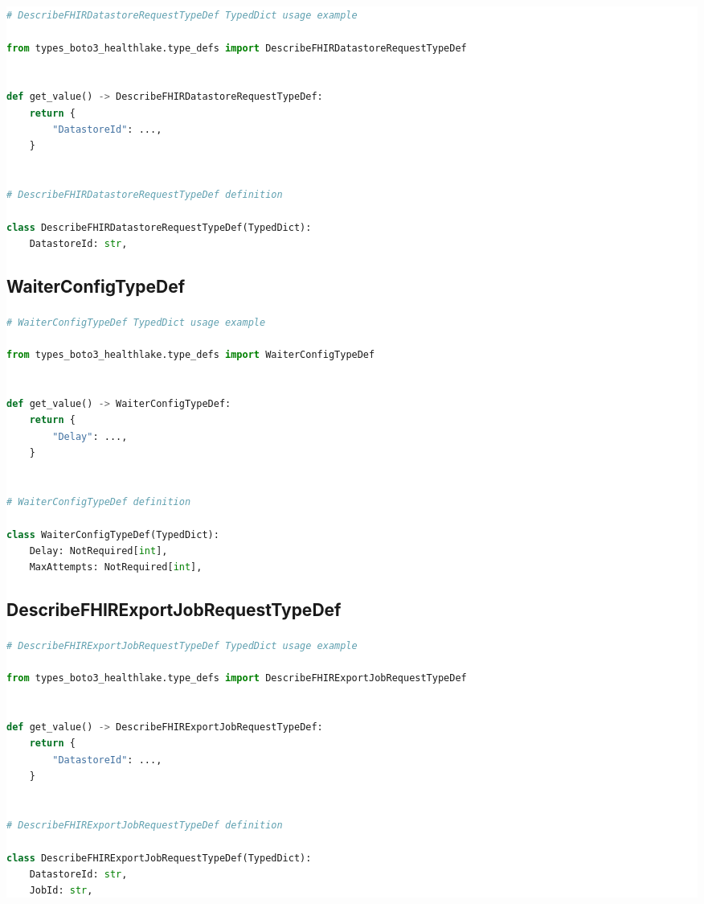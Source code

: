 ```python
# DescribeFHIRDatastoreRequestTypeDef TypedDict usage example

from types_boto3_healthlake.type_defs import DescribeFHIRDatastoreRequestTypeDef


def get_value() -> DescribeFHIRDatastoreRequestTypeDef:
    return {
        "DatastoreId": ...,
    }


# DescribeFHIRDatastoreRequestTypeDef definition

class DescribeFHIRDatastoreRequestTypeDef(TypedDict):
    DatastoreId: str,
```


## WaiterConfigTypeDef

```python
# WaiterConfigTypeDef TypedDict usage example

from types_boto3_healthlake.type_defs import WaiterConfigTypeDef


def get_value() -> WaiterConfigTypeDef:
    return {
        "Delay": ...,
    }


# WaiterConfigTypeDef definition

class WaiterConfigTypeDef(TypedDict):
    Delay: NotRequired[int],
    MaxAttempts: NotRequired[int],
```


## DescribeFHIRExportJobRequestTypeDef

```python
# DescribeFHIRExportJobRequestTypeDef TypedDict usage example

from types_boto3_healthlake.type_defs import DescribeFHIRExportJobRequestTypeDef


def get_value() -> DescribeFHIRExportJobRequestTypeDef:
    return {
        "DatastoreId": ...,
    }


# DescribeFHIRExportJobRequestTypeDef definition

class DescribeFHIRExportJobRequestTypeDef(TypedDict):
    DatastoreId: str,
    JobId: str,
```
